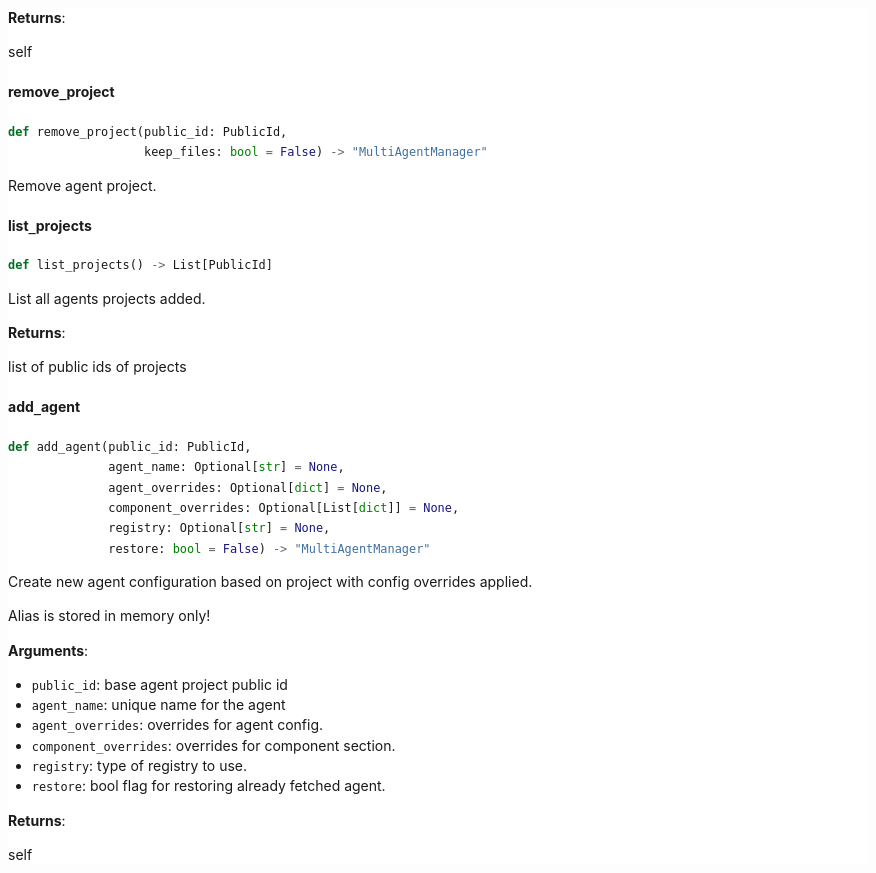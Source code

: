 **Returns**:

self

<a id="aea.manager.manager.MultiAgentManager.remove_project"></a>

#### remove`_`project

```python
def remove_project(public_id: PublicId,
                   keep_files: bool = False) -> "MultiAgentManager"
```

Remove agent project.

<a id="aea.manager.manager.MultiAgentManager.list_projects"></a>

#### list`_`projects

```python
def list_projects() -> List[PublicId]
```

List all agents projects added.

**Returns**:

list of public ids of projects

<a id="aea.manager.manager.MultiAgentManager.add_agent"></a>

#### add`_`agent

```python
def add_agent(public_id: PublicId,
              agent_name: Optional[str] = None,
              agent_overrides: Optional[dict] = None,
              component_overrides: Optional[List[dict]] = None,
              registry: Optional[str] = None,
              restore: bool = False) -> "MultiAgentManager"
```

Create new agent configuration based on project with config overrides applied.

Alias is stored in memory only!

**Arguments**:

- `public_id`: base agent project public id
- `agent_name`: unique name for the agent
- `agent_overrides`: overrides for agent config.
- `component_overrides`: overrides for component section.
- `registry`: type of registry to use.
- `restore`: bool flag for restoring already fetched agent.

**Returns**:

self

<a id="aea.manager.manager.MultiAgentManager.add_agent_with_config"></a>
